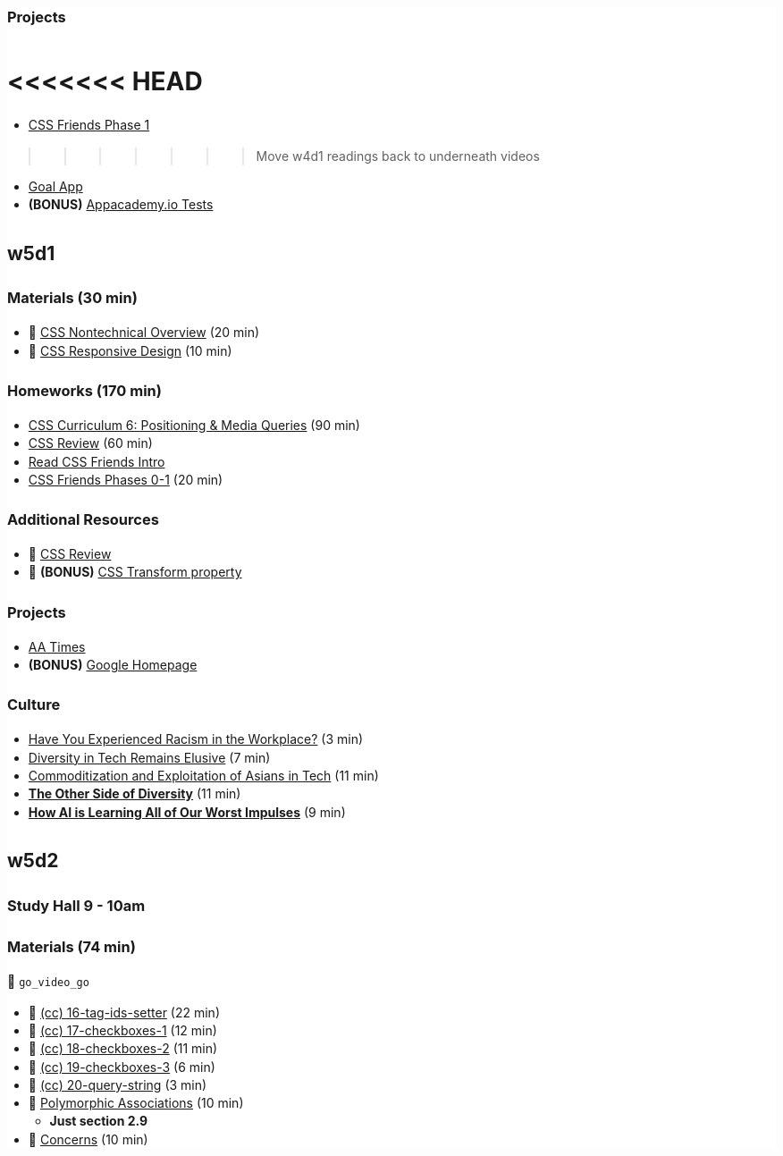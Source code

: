 [integration-testing]: readings/integration-testing.md
[rspec-setup]: readings/rspec-and-rails-setup.md
[rspec-models]: readings/rspec-models.md
[rspec-controllers]: readings/rspec-controllers.md
[fac-grl-faker]: readings/factorybot-and-faker.md
[capybara]: readings/capybara.md
[spring-guard]: readings/guard-spring-setup.md

### Projects
<<<<<<< HEAD
=======
* [CSS Friends Phase 1][css-friends]
>>>>>>> Move w4d1 readings back to underneath videos
* [Goal App][goal-app]
* **(BONUS)** [Appacademy.io Tests][appacademyio-tests]

[goal-app]: projects/goal_app
[appacademyio-tests]: projects/appacademy.io_tests

## w5d1

### Materials (30 min)
* :book: [CSS Nontechnical Overview][css-nontech] (20 min)
* :book: [CSS Responsive Design][css-responsive] (10 min)

[css-nontech]: ../html-css/readings/css_nontech.md
[css-responsive]: ../html-css/readings/responsive_design.md

### Homeworks (170 min)
* [CSS Curriculum 6: Positioning & Media Queries][css-6] (90 min)
* [CSS Review][css-review] (60 min)
* [Read CSS Friends Intro][css-friends]
* [CSS Friends Phases 0-1][css-friends] (20 min)

[css-6]: ../html-css/micro-projects/positioning_media_queries/exercise.md
[css-review]: ../html-css/projects/css_review
[css-friends]: ../html-css/micro-projects/css-friends/

### Additional Resources
* :movie_camera: [CSS Review][css-review-vid]
* :book: **(BONUS)** [CSS Transform property][css-transform]

[css-review-vid]: https://vimeo.com/214597789
[css-transform]: http://css-tricks.com/almanac/properties/t/transform/

### Projects
* [AA Times][aa-times]
* **(BONUS)** [Google Homepage][google-homepage]

[aa-times]: ../html-css/projects/aa_times
[google-homepage]: ../html-css/projects/google_homepage

### Culture
* [Have You Experienced Racism in the Workplace?][racism-stats] (3 min)
* [Diversity in Tech Remains Elusive][diversity-elusive] (7 min)
* [Commoditization and Exploitation of Asians in Tech][asian-racism] (11 min)
* **[The Other Side of Diversity][other-side-diversity]** (11 min)
* **[How AI is Learning All of Our Worst Impulses][ai-impulses]** (9 min)

[racism-stats]: https://www.comparably.com/guest/culture/tech/all-departments/109-have-you-ever-experienced-racism-in-the-workplace
[diversity-elusive]: https://modelviewculture.com/pieces/diversity-in-tech-remains-elusive-due-to-racism-lack-of-representation-and-cultural-differences
[asian-racism]: https://modelviewculture.com/pieces/damaged-karma-commoditization-and-exploitation-of-asians-in-tech
[other-side-diversity]: https://medium.com/this-is-hard/the-other-side-of-diversity-1bb3de2f053e
[ai-impulses]: https://www.theguardian.com/inequality/2017/aug/08/rise-of-the-racist-robots-how-ai-is-learning-all-our-worst-impulses


## w5d2

### Study Hall 9 - 10am

### Materials (74 min)
:closed_lock_with_key: `go_video_go`
* :movie_camera: [ (cc) 16-tag-ids-setter][16-tag-ids-setter] (22 min)
* :movie_camera: [ (cc) 17-checkboxes-1][17-checkboxes-1] (12 min)
* :movie_camera: [ (cc) 18-checkboxes-2][18-checkboxes-2] (11 min)
* :movie_camera: [ (cc) 19-checkboxes-3][19-checkboxes-3] (6 min)
* :movie_camera: [ (cc) 20-query-string][20-query-string] (3 min)
* :book: [Polymorphic Associations][polym-assoc-blurb] (10 min)
  * **Just section 2.9**
* :book: [Concerns][concerns-reading] (10 min)


[rails-setup]: readings/rails-setup.md
[rails-api]: http://api.rubyonrails.org/v5.1.3/
[rails-guides]: http://guides.rubyonrails.org/v5.1.3/
[rails-diagram]: assets/rails_diagram.png
[rails-5-updates]: readings/rails-5-updates.md
[assessment-prep-3]: http://github.com/appacademy/assessment-prep#assessment-3
[api-video]: https://vimeo.com/168498417
[http-req-res-video]: https://vimeo.com/168498424
[rails-routing-video]: https://vimeo.com/168498679
[routes-demo-video]: https://vimeo.com/168499905
[basic-controller-demo-video]: https://vimeo.com/168501163
[restful-controller-demo-video]: https://vimeo.com/168505535
[callbacks]: readings/callbacks.md
[delegation]: readings/delegation.md
[dns_reading]: readings/dns.md
[postman]: readings/postman.md
[intersectional]: https://medium.com/projectinclude/true-diversity-is-intersectional-2282b8da8882
[gendered-beliefs]: https://www.theatlantic.com/science/archive/2017/01/six-year-old-girls-already-have-gendered-beliefs-about-intelligence/514340/
[vc-entrepreneurs]: https://hbr.org/2017/05/we-recorded-vcs-conversations-and-analyzed-how-differently-they-talk-about-female-entrepreneurs
[elephant]: https://www.elephantinthevalley.com/
[bias-product]: https://techcrunch.com/2016/11/16/when-bias-in-product-design-means-life-or-death/
[routing-i]: readings/routing-part-i.md
[basic-controllers]: readings/basic-controllers.md
[basic-json-api]: readings/basic-json-api.md
[routing-ii]: readings/routing-part-ii.md
[routing-iii]: readings/routing-part-iii.md
[03-basic-rails-routing]: https://vimeo.com/100267303
[04-strong-params]: https://vimeo.com/100267304
[05-nested-resources]: https://vimeo.com/100267305
[06-erb-and-views]: https://vimeo.com/100267306
[07-basic-forms]: https://vimeo.com/100358537
[08-form-request-cycle]: https://vimeo.com/100359278
[09-select]: https://vimeo.com/100729432
[10-form-partial]: https://vimeo.com/100729434
[11-form-encoding]: https://vimeo.com/100729435
[rails-videos-code]: demos/intro_rails_video_demo
[first-routes]: projects/first_routes
[artshare-api]: projects/art_share_api
[views-intro]: https://vimeo.com/194372657
[views-forms]: https://vimeo.com/194376967
[views-partials]: https://vimeo.com/194385069
[views-debugging]: https://vimeo.com/194394048
[rails-views-code]: demos/library_demo
[partials]: readings/partials.md
[erb]: readings/erb.md
[html-forms]: readings/html-forms.md
[rails-params-conventions]: readings/parameter-conventions.md
[debugging-rails]: readings/debugging-rails.md
[easy-forms-demo]: demos/easy_forms_demo
[custom-validations]: ../sql/readings/custom-validations.md
[99-cats]: projects/ninety_nine_cats_i
[vimeo-double-speed]: https://chrome.google.com/webstore/detail/vimeo-repeat-speed/noonakfaafcdaagngpjehilgegefdima?hl=en
[auth-secure-state]: https://vimeo.com/160819941
[auth-cookies]: https://vimeo.com/160820294
[auth-encoding]: https://vimeo.com/160820971
[auth-hashing]: https://vimeo.com/160821222
[auth-salting]: https://vimeo.com/160822597
[auth-bcrypt]: https://vimeo.com/160825250
[auth-session]: https://vimeo.com/160824886
[auth-pattern]: https://vimeo.com/160826910
[auth-05-bcrypt]: https://vimeo.com/groups/appacademy/videos/93104232
[auth-06-csrf-attack]: https://vimeo.com/93114286
[auth-07-csrf-protection]: https://vimeo.com/93114288
[auth-08-csrf-methods]: https://vimeo.com/93114287
[singular-resources]: readings/singular-resources.md 
[rails-auth-homework]: homeworks/rails-auth
[cookies]: readings/cookies.md
[controllers-and-state]: readings/controllers-and-state.md
[csrf-and-forms]: readings/csrf.md
[auth-part-i]: readings/auth-part-i.md
[auth-part-ii]: readings/auth-part-ii.md
[error-validation]: readings/validation.md
[99-cats-part-ii]: projects/ninety_nine_cats_ii
[14-radio-and-textarea]: http://vimeo.com/100729825
[15-helpers]: http://vimeo.com/100780885
[layout-video]: https://vimeo.com/168822741
[action-mailer]: readings/mailing-1.md
[view-helpers]: readings/helpers.md
[view-layouts]: readings/layouts.md
[view-partials]: readings/partials.md
[rails-nontech]: readings/rails_nontech.md
[helpers-and-layouts-hw]: homeworks/helpers-layouts-mailer
[action-mailer-video]: https://vimeo.com/168810895
[music-app-project]: projects/music_app
[rails-testing-setup]: https://vimeo.com/204391307
[rails-testing-models]: https://vimeo.com/204433870
[rails-testing-factories]: https://vimeo.com/204394298
[rails-testing-controllers]: https://vimeo.com/204477474
[rails-testing-capybara]: https://vimeo.com/204463650
[rails-demo-testing]: demos/CapybaraParty
[capybara-hw]: homeworks/capybara
[16-tag-ids-setter]: http://vimeo.com/100780886
[17-checkboxes-1]: http://vimeo.com/100780887
[18-checkboxes-2]: http://vimeo.com/100846847
[19-checkboxes-3]: http://vimeo.com/100846848
[20-query-string]: http://vimeo.com/100849678
[polym-assoc-blurb]: http://guides.rubyonrails.org/association_basics.html#polymorphic-associations
[concerns-reading]: readings/concerns.md
[polymorphism-and-concerns-hw]: homeworks/polymorphism-concerns
[decorators]: readings/decorators.md
[checkboxes-id-setters]: readings/checkboxes.md
[reddit-clone]: projects/reddit_on_rails
[assessment-prep-4]: https://github.com/appacademy/assessment-prep#assessment-4
[rails-lite-intro-video]: https://vimeo.com/161381457
[http-video]: https://vimeo.com/161381484
[http-demo-video]: https://vimeo.com/161381489
[rails-inside-out-video]: https://vimeo.com/161381601
[rack-video]: https://vimeo.com/161384649
[rack-demo-video]: https://vimeo.com/161381828
[tcp_ip_reading]: readings/tcp_ip.md
[regex-link]: http://regexone.com/
[middleware-video]: https://vimeo.com/161382367
[middleware-demo-video]: https://vimeo.com/161386029
[middleware-demo-code]: https://github.com/appacademy/lecture-notes/blob/master/rails/w5d2/video/demos/rack_middleware/middleware.rb
[tcp-video]: https://vimeo.com/161382361
[dns-video]: https://vimeo.com/161381921
[00-webserver]: http://vimeo.com/100169899
[01-protocols]: http://vimeo.com/100169898
[02-http]: http://vimeo.com/100267302
[http]: readings/http.md
[rack]: readings/rack.md
[middleware]: readings/middleware.md
[class_eval-instance_eval]: readings/instance-eval-class-eval.md
[rails-lite]: projects/rails_lite